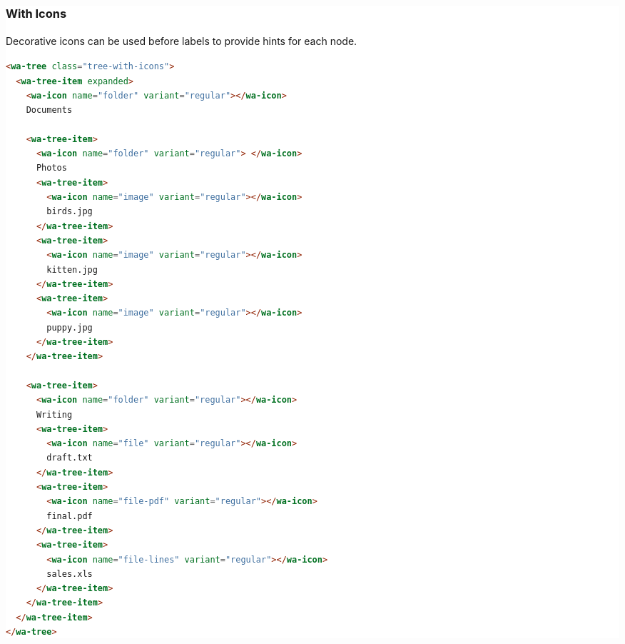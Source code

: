 ### With Icons

Decorative icons can be used before labels to provide hints for each node.

```html {.example}
<wa-tree class="tree-with-icons">
  <wa-tree-item expanded>
    <wa-icon name="folder" variant="regular"></wa-icon>
    Documents

    <wa-tree-item>
      <wa-icon name="folder" variant="regular"> </wa-icon>
      Photos
      <wa-tree-item>
        <wa-icon name="image" variant="regular"></wa-icon>
        birds.jpg
      </wa-tree-item>
      <wa-tree-item>
        <wa-icon name="image" variant="regular"></wa-icon>
        kitten.jpg
      </wa-tree-item>
      <wa-tree-item>
        <wa-icon name="image" variant="regular"></wa-icon>
        puppy.jpg
      </wa-tree-item>
    </wa-tree-item>

    <wa-tree-item>
      <wa-icon name="folder" variant="regular"></wa-icon>
      Writing
      <wa-tree-item>
        <wa-icon name="file" variant="regular"></wa-icon>
        draft.txt
      </wa-tree-item>
      <wa-tree-item>
        <wa-icon name="file-pdf" variant="regular"></wa-icon>
        final.pdf
      </wa-tree-item>
      <wa-tree-item>
        <wa-icon name="file-lines" variant="regular"></wa-icon>
        sales.xls
      </wa-tree-item>
    </wa-tree-item>
  </wa-tree-item>
</wa-tree>
```
